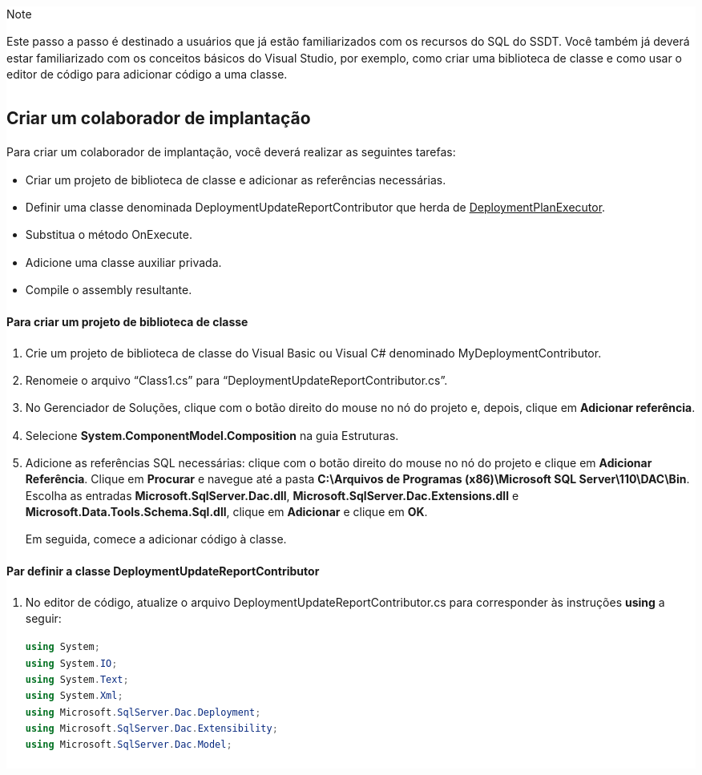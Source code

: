 > [!NOTE]  
> Este passo a passo é destinado a usuários que já estão familiarizados com os recursos do SQL do SSDT. Você também já deverá estar familiarizado com os conceitos básicos do Visual Studio, por exemplo, como criar uma biblioteca de classe e como usar o editor de código para adicionar código a uma classe.  
  
## <a name="create-a-deployment-contributor"></a><a name="CreateDeploymentContributor"></a>Criar um colaborador de implantação  
Para criar um colaborador de implantação, você deverá realizar as seguintes tarefas:  
  
-   Criar um projeto de biblioteca de classe e adicionar as referências necessárias.  
  
-   Definir uma classe denominada DeploymentUpdateReportContributor que herda de [DeploymentPlanExecutor](https://msdn.microsoft.com/library/microsoft.sqlserver.dac.deployment.deploymentplanexecutor.aspx).  
  
-   Substitua o método OnExecute.  
  
-   Adicione uma classe auxiliar privada.  
  
-   Compile o assembly resultante.  
  
#### <a name="to-create-a-class-library-project"></a>Para criar um projeto de biblioteca de classe  
  
1.  Crie um projeto de biblioteca de classe do Visual Basic ou Visual C# denominado MyDeploymentContributor.  
  
2.  Renomeie o arquivo “Class1.cs” para “DeploymentUpdateReportContributor.cs”.  
  
3.  No Gerenciador de Soluções, clique com o botão direito do mouse no nó do projeto e, depois, clique em **Adicionar referência**.  
  
4.  Selecione **System.ComponentModel.Composition** na guia Estruturas.  
  
5.  Adicione as referências SQL necessárias: clique com o botão direito do mouse no nó do projeto e clique em **Adicionar Referência**. Clique em **Procurar** e navegue até a pasta **C:\Arquivos de Programas (x86)\Microsoft SQL Server\110\DAC\Bin**. Escolha as entradas **Microsoft.SqlServer.Dac.dll**, **Microsoft.SqlServer.Dac.Extensions.dll** e **Microsoft.Data.Tools.Schema.Sql.dll**, clique em **Adicionar** e clique em **OK**.  
  
    Em seguida, comece a adicionar código à classe.  
  
#### <a name="to-define-the-deploymentupdatereportcontributor-class"></a>Par definir a classe DeploymentUpdateReportContributor  
  
1.  No editor de código, atualize o arquivo DeploymentUpdateReportContributor.cs para corresponder às instruções **using** a seguir:  
  
    ```csharp  
    using System;  
    using System.IO;  
    using System.Text;  
    using System.Xml;  
    using Microsoft.SqlServer.Dac.Deployment;  
    using Microsoft.SqlServer.Dac.Extensibility;  
    using Microsoft.SqlServer.Dac.Model;  
  
